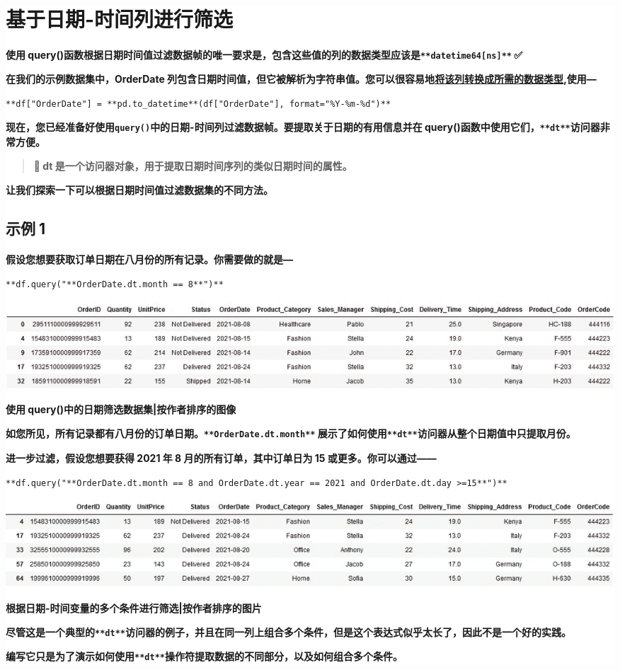 # ****基于日期-时间列进行筛选****

****使用 query()函数根据日期时间值过滤数据帧的唯一要求是，包含这些值的列的数据类型应该是`**datetime64[ns]**` ✅****

****在我们的示例数据集中，OrderDate 列包含日期时间值，但它被解析为字符串值。您可以很容易地[将该列转换成所需的数据类型](/change-column-data-type-in-pandas-954d7acdef1d),使用—****

```
**df["OrderDate"] = **pd.to_datetime**(df["OrderDate"], format="%Y-%m-%d")**
```

****现在，您已经准备好使用`query()`中的日期-时间列过滤数据帧。要提取关于日期的有用信息并在 query()函数中使用它们，`**dt**`访问器非常方便。****

> ****📌 **dt** 是一个访问器对象，用于提取日期时间序列的类似日期时间的属性。****

****让我们探索一下可以根据日期时间值过滤数据集的不同方法。****

## ****示例 1****

****假设您想要获取订单日期在八月份的所有记录。你需要做的就是—****

```
**df.query("**OrderDate.dt.month == 8**")**
```

****![](img/38c5a82c4a1cfbb5d86df47204afddc7.png)****

****使用 query()中的日期筛选数据集|按作者排序的图像****

****如您所见，所有记录都有八月份的订单日期。`**OrderDate.dt.month**` 展示了如何使用`**dt**`访问器从整个日期值中只提取月份。****

****进一步过滤，假设您想要获得 2021 年 8 月的所有订单，其中订单日为 15 或更多。你可以通过——****

```
**df.query("**OrderDate.dt.month == 8 and OrderDate.dt.year == 2021 and OrderDate.dt.day >=15**")**
```

****![](img/4dc22ecc1952c6e5a4431e5a54238997.png)****

****根据日期-时间变量的多个条件进行筛选|按作者排序的图片****

****尽管这是一个典型的`**dt**`访问器的例子，并且在同一列上组合多个条件，但是这个表达式似乎太长了，因此不是一个好的实践。****

****编写它只是为了演示如何使用`**dt**`操作符提取数据的不同部分，以及如何组合多个条件。****
